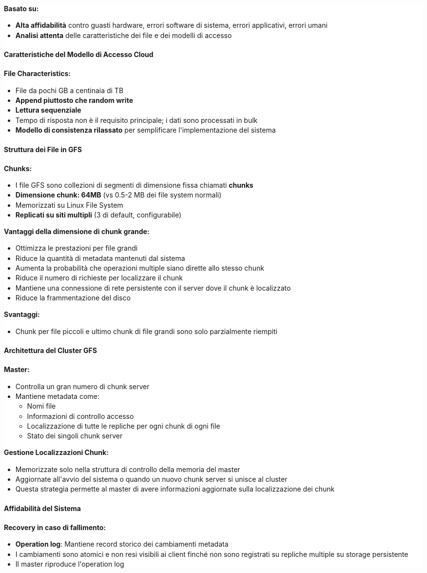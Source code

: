 **Basato su:**
- **Alta affidabilità** contro guasti hardware, errori software di sistema, errori applicativi, errori umani
- **Analisi attenta** delle caratteristiche dei file e dei modelli di accesso

#### **Caratteristiche del Modello di Accesso Cloud**

**File Characteristics:**
- File da pochi GB a centinaia di TB
- **Append piuttosto che random write**
- **Lettura sequenziale**
- Tempo di risposta non è il requisito principale; i dati sono processati in bulk
- **Modello di consistenza rilassato** per semplificare l'implementazione del sistema

#### **Struttura dei File in GFS**

**Chunks:**
- I file GFS sono collezioni di segmenti di dimensione fissa chiamati **chunks**
- **Dimensione chunk: 64MB** (vs 0.5-2 MB dei file system normali)
- Memorizzati su Linux File System
- **Replicati su siti multipli** (3 di default, configurabile)

**Vantaggi della dimensione di chunk grande:**
- Ottimizza le prestazioni per file grandi
- Riduce la quantità di metadata mantenuti dal sistema
- Aumenta la probabilità che operazioni multiple siano dirette allo stesso chunk
- Riduce il numero di richieste per localizzare il chunk
- Mantiene una connessione di rete persistente con il server dove il chunk è localizzato
- Riduce la frammentazione del disco

**Svantaggi:**
- Chunk per file piccoli e ultimo chunk di file grandi sono solo parzialmente riempiti

#### **Architettura del Cluster GFS**

**Master:**
- Controlla un gran numero di chunk server
- Mantiene metadata come:
  - Nomi file
  - Informazioni di controllo accesso
  - Localizzazione di tutte le repliche per ogni chunk di ogni file
  - Stato dei singoli chunk server

**Gestione Localizzazioni Chunk:**
- Memorizzate solo nella struttura di controllo della memoria del master
- Aggiornate all'avvio del sistema o quando un nuovo chunk server si unisce al cluster
- Questa strategia permette al master di avere informazioni aggiornate sulla localizzazione dei chunk

#### **Affidabilità del Sistema**

**Recovery in caso di fallimento:**
- **Operation log**: Mantiene record storico dei cambiamenti metadata
- I cambiamenti sono atomici e non resi visibili ai client finché non sono registrati su repliche multiple su storage persistente
- Il master riproduce l'operation log
